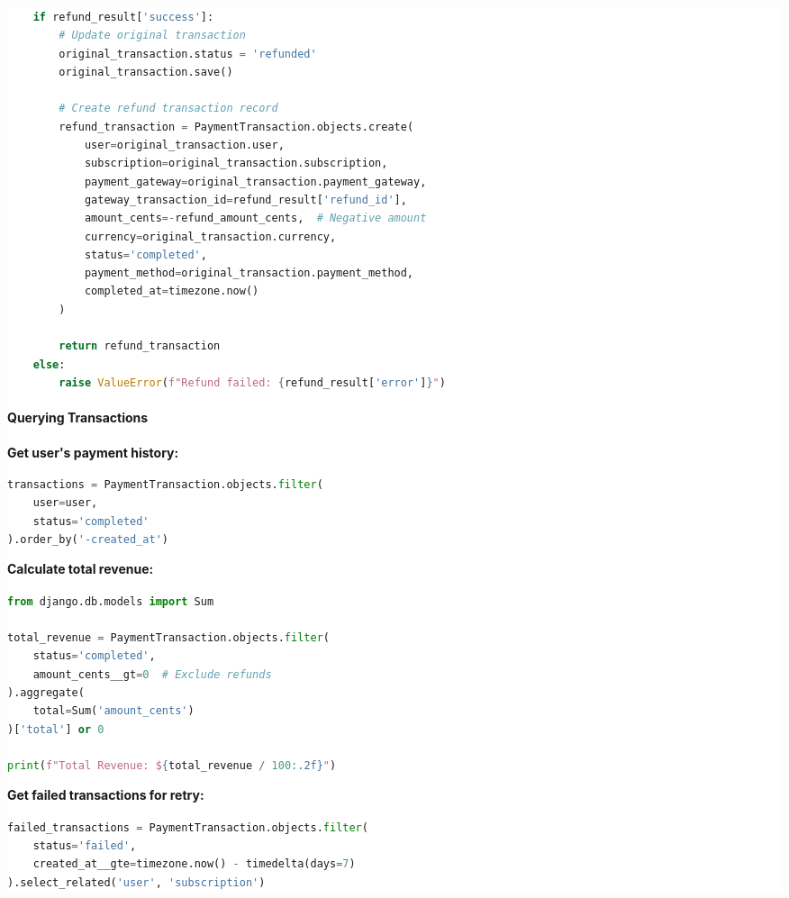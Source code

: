 ```python
    if refund_result['success']:
        # Update original transaction
        original_transaction.status = 'refunded'
        original_transaction.save()
        
        # Create refund transaction record
        refund_transaction = PaymentTransaction.objects.create(
            user=original_transaction.user,
            subscription=original_transaction.subscription,
            payment_gateway=original_transaction.payment_gateway,
            gateway_transaction_id=refund_result['refund_id'],
            amount_cents=-refund_amount_cents,  # Negative amount
            currency=original_transaction.currency,
            status='completed',
            payment_method=original_transaction.payment_method,
            completed_at=timezone.now()
        )
        
        return refund_transaction
    else:
        raise ValueError(f"Refund failed: {refund_result['error']}")
```

#### Querying Transactions

**Get user's payment history:**
```python
transactions = PaymentTransaction.objects.filter(
    user=user,
    status='completed'
).order_by('-created_at')
```

**Calculate total revenue:**
```python
from django.db.models import Sum

total_revenue = PaymentTransaction.objects.filter(
    status='completed',
    amount_cents__gt=0  # Exclude refunds
).aggregate(
    total=Sum('amount_cents')
)['total'] or 0

print(f"Total Revenue: ${total_revenue / 100:.2f}")
```

**Get failed transactions for retry:**
```python
failed_transactions = PaymentTransaction.objects.filter(
    status='failed',
    created_at__gte=timezone.now() - timedelta(days=7)
).select_related('user', 'subscription')
```
